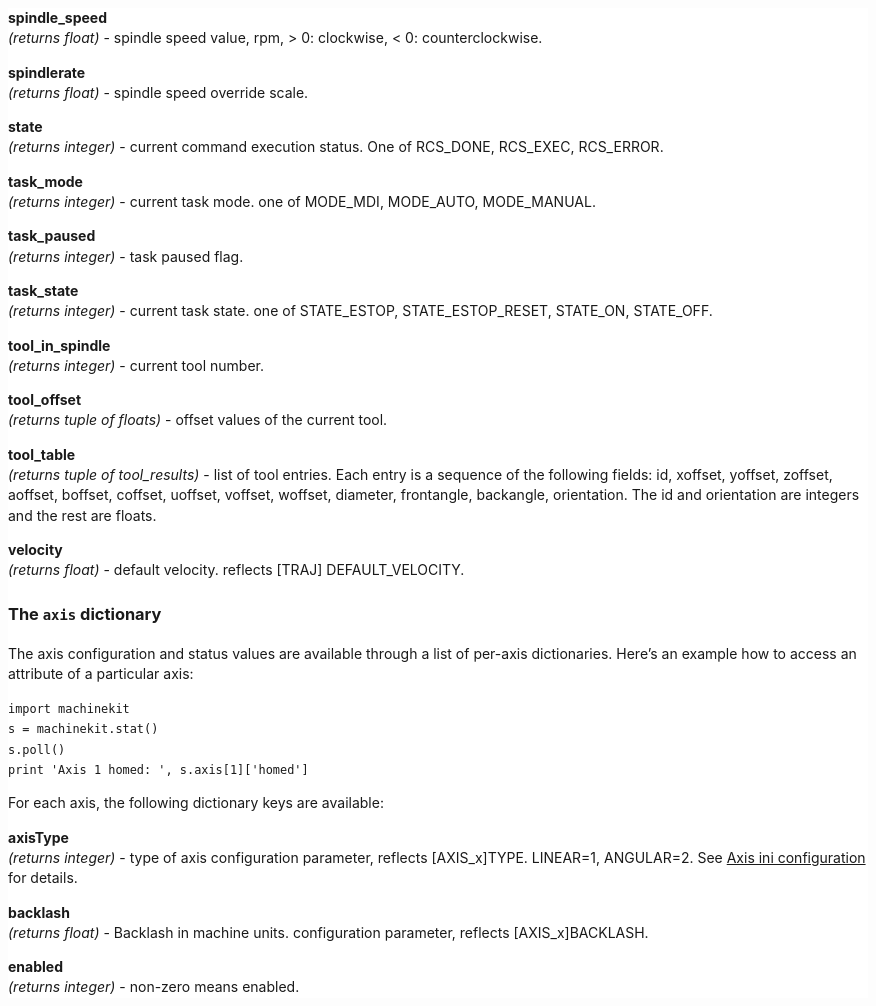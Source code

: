  **spindle\_speed**   
*(returns float)* - spindle speed value, rpm, &gt; 0: clockwise, &lt; 0: counterclockwise.

 **spindlerate**   
*(returns float)* - spindle speed override scale.

 **state**   
*(returns integer)* - current command execution status. One of RCS\_DONE, RCS\_EXEC, RCS\_ERROR.

 **task\_mode**   
*(returns integer)* - current task mode. one of MODE\_MDI, MODE\_AUTO, MODE\_MANUAL.

 **task\_paused**   
*(returns integer)* - task paused flag.

 **task\_state**   
*(returns integer)* - current task state. one of STATE\_ESTOP, STATE\_ESTOP\_RESET, STATE\_ON, STATE\_OFF.

 **tool\_in\_spindle**   
*(returns integer)* - current tool number.

 **tool\_offset**   
*(returns tuple of floats)* - offset values of the current tool.

 **tool\_table**   
*(returns tuple of tool\_results)* - list of tool entries. Each entry is a sequence of the following fields: id, xoffset, yoffset, zoffset, aoffset, boffset, coffset, uoffset, voffset, woffset, diameter, frontangle, backangle, orientation. The id and orientation are integers and the rest are floats.

 **velocity**   
*(returns float)* - default velocity. reflects \[TRAJ\] DEFAULT\_VELOCITY.

### The `axis` dictionary <span id="sec:The-Axis-dictionary"></span>

The axis configuration and status values are available through a list of per-axis dictionaries. Here’s an example how to access an attribute of a particular axis:

    import machinekit
    s = machinekit.stat()
    s.poll()
    print 'Axis 1 homed: ', s.axis[1]['homed']

For each axis, the following dictionary keys are available:

 **axisType**   
*(returns integer)* - type of axis configuration parameter, reflects \[AXIS\_x\]TYPE. LINEAR=1, ANGULAR=2. See [Axis ini configuration](#sub:AXIS-section) for details.

 **backlash**   
*(returns float)* - Backlash in machine units. configuration parameter, reflects \[AXIS\_x\]BACKLASH.

 **enabled**   
*(returns integer)* - non-zero means enabled.
